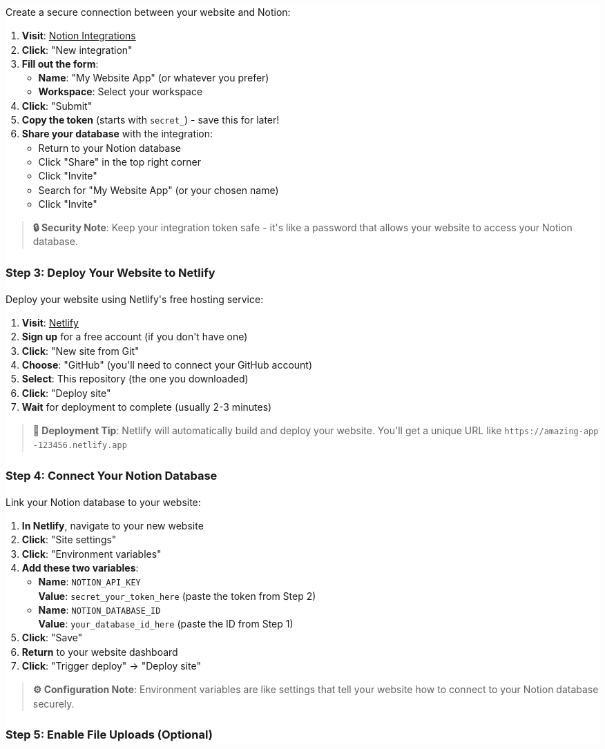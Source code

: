 Create a secure connection between your website and Notion:

1. **Visit**: [Notion Integrations](https://www.notion.so/my-integrations)
2. **Click**: "New integration"
3. **Fill out the form**:
   - **Name**: "My Website App" (or whatever you prefer)
   - **Workspace**: Select your workspace
4. **Click**: "Submit"
5. **Copy the token** (starts with `secret_`) - save this for later!
6. **Share your database** with the integration:
   - Return to your Notion database
   - Click "Share" in the top right corner
   - Click "Invite"
   - Search for "My Website App" (or your chosen name)
   - Click "Invite"

> **🔒 Security Note**: Keep your integration token safe - it's like a password that allows your website to access your Notion database.

### Step 3: Deploy Your Website to Netlify

Deploy your website using Netlify's free hosting service:

1. **Visit**: [Netlify](https://app.netlify.com)
2. **Sign up** for a free account (if you don't have one)
3. **Click**: "New site from Git"
4. **Choose**: "GitHub" (you'll need to connect your GitHub account)
5. **Select**: This repository (the one you downloaded)
6. **Click**: "Deploy site"
7. **Wait** for deployment to complete (usually 2-3 minutes)

> **🚀 Deployment Tip**: Netlify will automatically build and deploy your website. You'll get a unique URL like `https://amazing-app-123456.netlify.app`

### Step 4: Connect Your Notion Database

Link your Notion database to your website:

1. **In Netlify**, navigate to your new website
2. **Click**: "Site settings"
3. **Click**: "Environment variables"
4. **Add these two variables**:
   - **Name**: `NOTION_API_KEY`  
     **Value**: `secret_your_token_here` (paste the token from Step 2)
   - **Name**: `NOTION_DATABASE_ID`  
     **Value**: `your_database_id_here` (paste the ID from Step 1)
5. **Click**: "Save"
6. **Return** to your website dashboard
7. **Click**: "Trigger deploy" → "Deploy site"

> **⚙️ Configuration Note**: Environment variables are like settings that tell your website how to connect to your Notion database securely.

### Step 5: Enable File Uploads (Optional)
